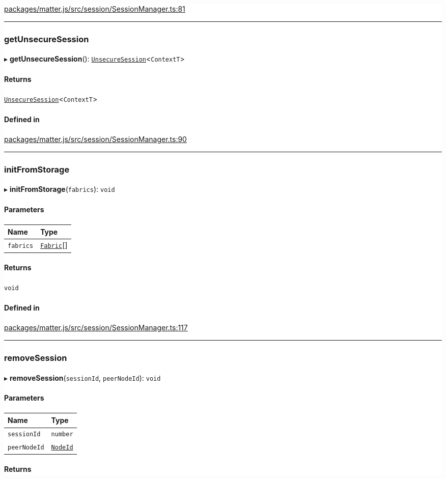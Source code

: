 [packages/matter.js/src/session/SessionManager.ts:81](https://github.com/project-chip/matter.js/blob/5bdbf8d/packages/matter.js/src/session/SessionManager.ts#L81)

___

### getUnsecureSession

▸ **getUnsecureSession**(): [`UnsecureSession`](session.UnsecureSession.md)<`ContextT`\>

#### Returns

[`UnsecureSession`](session.UnsecureSession.md)<`ContextT`\>

#### Defined in

[packages/matter.js/src/session/SessionManager.ts:90](https://github.com/project-chip/matter.js/blob/5bdbf8d/packages/matter.js/src/session/SessionManager.ts#L90)

___

### initFromStorage

▸ **initFromStorage**(`fabrics`): `void`

#### Parameters

| Name | Type |
| :------ | :------ |
| `fabrics` | [`Fabric`](fabric.Fabric.md)[] |

#### Returns

`void`

#### Defined in

[packages/matter.js/src/session/SessionManager.ts:117](https://github.com/project-chip/matter.js/blob/5bdbf8d/packages/matter.js/src/session/SessionManager.ts#L117)

___

### removeSession

▸ **removeSession**(`sessionId`, `peerNodeId`): `void`

#### Parameters

| Name | Type |
| :------ | :------ |
| `sessionId` | `number` |
| `peerNodeId` | [`NodeId`](datatype.NodeId.md) |

#### Returns
